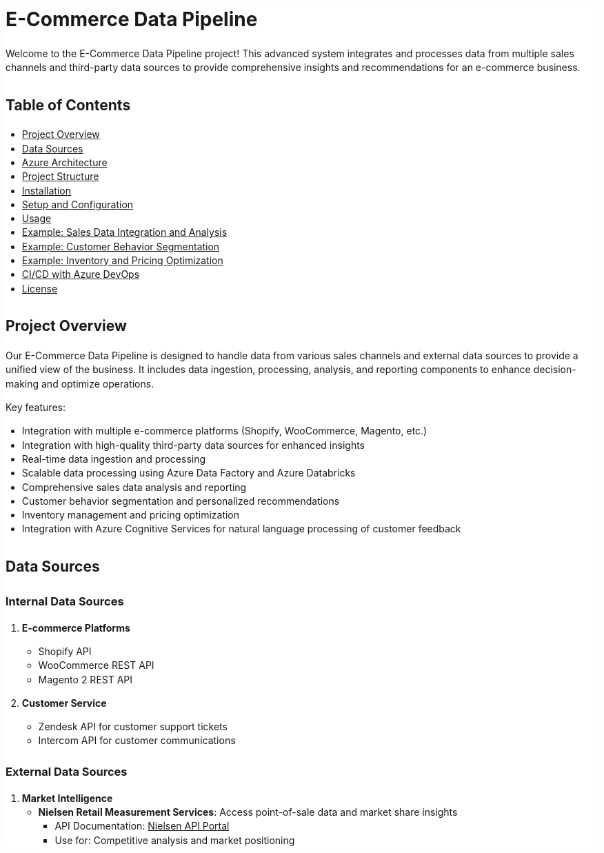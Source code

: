 # E-Commerce Data Pipeline

Welcome to the E-Commerce Data Pipeline project! This advanced system integrates and processes data from multiple sales channels and third-party data sources to provide comprehensive insights and recommendations for an e-commerce business.

## Table of Contents
- [Project Overview](#project-overview)
- [Data Sources](#data-sources)
- [Azure Architecture](#azure-architecture)
- [Project Structure](#project-structure)
- [Installation](#installation)
- [Setup and Configuration](#setup-and-configuration)
- [Usage](#usage)
- [Example: Sales Data Integration and Analysis](#example-sales-data-integration-and-analysis)
- [Example: Customer Behavior Segmentation](#example-customer-behavior-segmentation)
- [Example: Inventory and Pricing Optimization](#example-inventory-and-pricing-optimization)
- [CI/CD with Azure DevOps](#cicd-with-azure-devops)
- [License](#license)

## Project Overview

Our E-Commerce Data Pipeline is designed to handle data from various sales channels and external data sources to provide a unified view of the business. It includes data ingestion, processing, analysis, and reporting components to enhance decision-making and optimize operations.

Key features:
- Integration with multiple e-commerce platforms (Shopify, WooCommerce, Magento, etc.)
- Integration with high-quality third-party data sources for enhanced insights
- Real-time data ingestion and processing
- Scalable data processing using Azure Data Factory and Azure Databricks
- Comprehensive sales data analysis and reporting
- Customer behavior segmentation and personalized recommendations
- Inventory management and pricing optimization
- Integration with Azure Cognitive Services for natural language processing of customer feedback

## Data Sources

### Internal Data Sources
1. **E-commerce Platforms**
   - Shopify API
   - WooCommerce REST API
   - Magento 2 REST API

2. **Customer Service**
   - Zendesk API for customer support tickets
   - Intercom API for customer communications

### External Data Sources
1. **Market Intelligence**
   - **Nielsen Retail Measurement Services**: Access point-of-sale data and market share insights
     - API Documentation: [Nielsen API Portal](https://engineeringportal.nielsen.com)
     - Use for: Competitive analysis and market positioning
